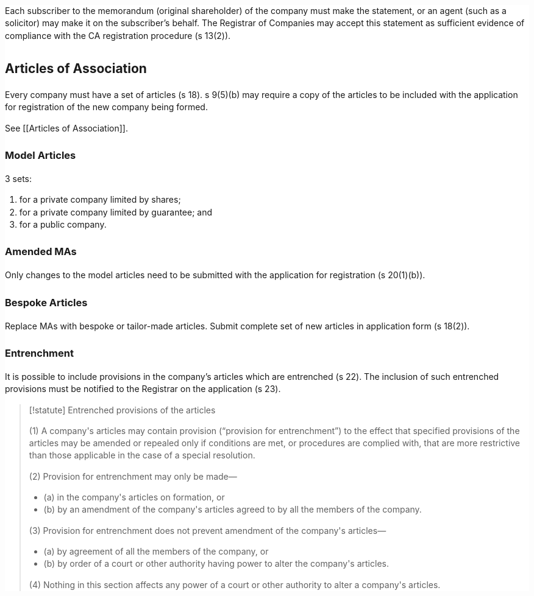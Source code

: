 Each subscriber to the memorandum (original shareholder) of the company must make the statement, or an agent (such as a solicitor) may make it on the subscriber’s behalf. The Registrar of Companies may accept this statement as sufficient evidence of compliance with the CA registration procedure (s 13(2)).

## Articles of Association

Every company must have a set of articles (s 18). s 9(5)(b) may require a copy of the articles to be included with the application for registration of the new company being formed.

See [[Articles of Association]].

### Model Articles

3 sets:

1. for a private company limited by shares;
2. for a private company limited by guarantee; and
3. for a public company.

### Amended MAs

Only changes to the model articles need to be submitted with the application for registration (s 20(1)(b)).

### Bespoke Articles

Replace MAs with bespoke or tailor-made articles. Submit complete set of new articles in application form (s 18(2)).

### Entrenchment

It is possible to include provisions in the company’s articles which are entrenched (s 22). The inclusion of such entrenched provisions must be notified to the Registrar on the application (s 23).

> [!statute] Entrenched provisions of the articles
> 
> (1) A company's articles may contain provision (“provision for entrenchment”) to the effect that specified provisions of the articles may be amended or repealed only if conditions are met, or procedures are complied with, that are more restrictive than those applicable in the case of a special resolution.
> 
> (2) Provision for entrenchment may only be made—
> - (a) in the company's articles on formation, or
> - (b) by an amendment of the company's articles agreed to by all the members of the company.
> 
> (3) Provision for entrenchment does not prevent amendment of the company's articles—
> - (a) by agreement of all the members of the company, or
> - (b) by order of a court or other authority having power to alter the company's articles.
> 
> (4) Nothing in this section affects any power of a court or other authority to alter a company's articles.
